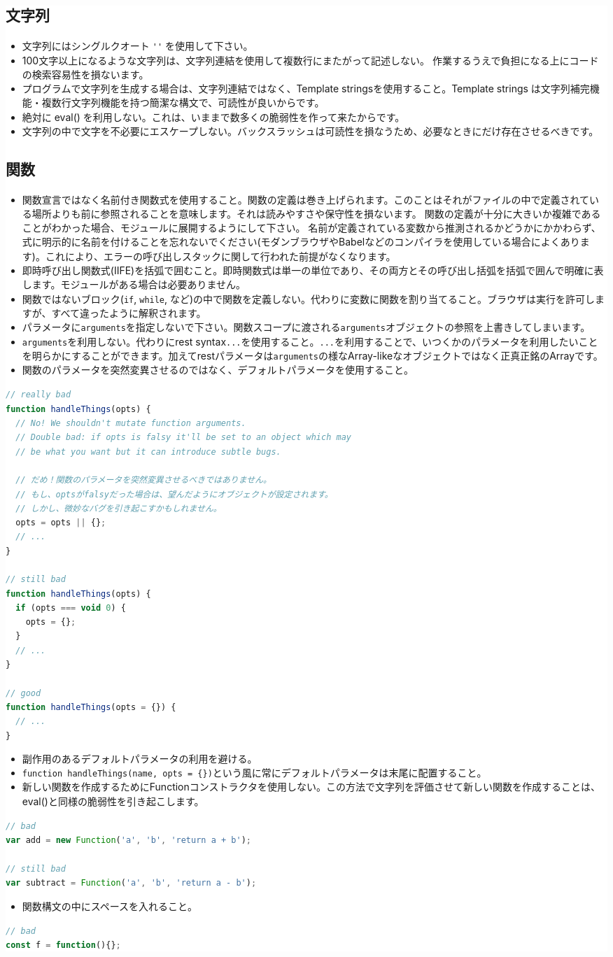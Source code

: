 ## 文字列

* 文字列にはシングルクオート `''` を使用して下さい。
* 100文字以上になるような文字列は、文字列連結を使用して複数行にまたがって記述しない。
作業するうえで負担になる上にコードの検索容易性を損ないます。
* プログラムで文字列を生成する場合は、文字列連結ではなく、Template stringsを使用すること。Template strings は文字列補完機能・複数行文字列機能を持つ簡潔な構文で、可読性が良いからです。
* 絶対に eval() を利用しない。これは、いままで数多くの脆弱性を作って来たからです。
* 文字列の中で文字を不必要にエスケープしない。バックスラッシュは可読性を損なうため、必要なときにだけ存在させるべきです。

## 関数

* 関数宣言ではなく名前付き関数式を使用すること。関数の定義は巻き上げられます。このことはそれがファイルの中で定義されている場所よりも前に参照されることを意味します。それは読みやすさや保守性を損ないます。
関数の定義が十分に大きいか複雑であることがわかった場合、モジュールに展開するようにして下さい。
名前が定義されている変数から推測されるかどうかにかかわらず、式に明示的に名前を付けることを忘れないでください(モダンブラウザやBabelなどのコンパイラを使用している場合によくあります)。これにより、エラーの呼び出しスタックに関して行われた前提がなくなります。
* 即時呼び出し関数式(IIFE)を括弧で囲むこと。即時関数式は単一の単位であり、その両方とその呼び出し括弧を括弧で囲んで明確に表します。モジュールがある場合は必要ありません。
* 関数ではないブロック(`if`, `while`, など)の中で関数を定義しない。代わりに変数に関数を割り当てること。ブラウザは実行を許可しますが、すべて違ったように解釈されます。
* パラメータに`arguments`を指定しないで下さい。関数スコープに渡される`arguments`オブジェクトの参照を上書きしてしまいます。
* `arguments`を利用しない。代わりにrest syntax`...`を使用すること。`...`を利用することで、いつくかのパラメータを利用したいことを明らかにすることができます。加えてrestパラメータは`arguments`の様なArray-likeなオブジェクトではなく正真正銘のArrayです。
* 関数のパラメータを突然変異させるのではなく、デフォルトパラメータを使用すること。
```js
// really bad
function handleThings(opts) {
  // No! We shouldn't mutate function arguments.
  // Double bad: if opts is falsy it'll be set to an object which may
  // be what you want but it can introduce subtle bugs.

  // だめ！関数のパラメータを突然変異させるべきではありません。
  // もし、optsがfalsyだった場合は、望んだようにオブジェクトが設定されます。
  // しかし、微妙なバグを引き起こすかもしれません。
  opts = opts || {};
  // ...
}

// still bad
function handleThings(opts) {
  if (opts === void 0) {
    opts = {};
  }
  // ...
}

// good
function handleThings(opts = {}) {
  // ...
}
```
* 副作用のあるデフォルトパラメータの利用を避ける。
* `function handleThings(name, opts = {})`という風に常にデフォルトパラメータは末尾に配置すること。
* 新しい関数を作成するためにFunctionコンストラクタを使用しない。この方法で文字列を評価させて新しい関数を作成することは、eval()と同様の脆弱性を引き起こします。
```js
// bad
var add = new Function('a', 'b', 'return a + b');

// still bad
var subtract = Function('a', 'b', 'return a - b');
```
* 関数構文の中にスペースを入れること。
```js
// bad
const f = function(){};
```